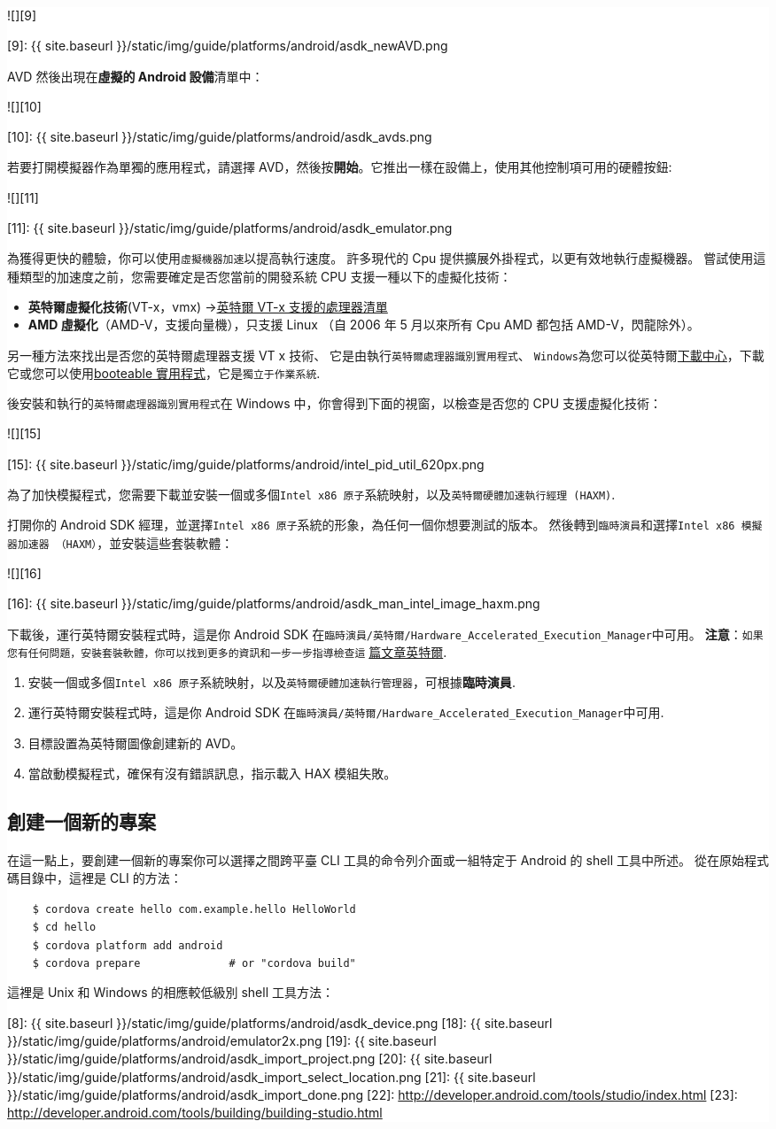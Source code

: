 ![][9]

 [9]: {{ site.baseurl }}/static/img/guide/platforms/android/asdk_newAVD.png

AVD 然後出現在**虛擬的 Android 設備**清單中：

![][10]

 [10]: {{ site.baseurl }}/static/img/guide/platforms/android/asdk_avds.png

若要打開模擬器作為單獨的應用程式，請選擇 AVD，然後按**開始**。它推出一樣在設備上，使用其他控制項可用的硬體按鈕:

![][11]

 [11]: {{ site.baseurl }}/static/img/guide/platforms/android/asdk_emulator.png

為獲得更快的體驗，你可以使用`虛擬機器加速`以提高執行速度。 許多現代的 Cpu 提供擴展外掛程式，以更有效地執行虛擬機器。 嘗試使用這種類型的加速度之前，您需要確定是否您當前的開發系統 CPU 支援一種以下的虛擬化技術：

*   **英特爾虛擬化技術**(VT-x，vmx) →[英特爾 VT-x 支援的處理器清單][12]
*   **AMD 虛擬化**（AMD-V，支援向量機），只支援 Linux （自 2006 年 5 月以來所有 Cpu AMD 都包括 AMD-V，閃龍除外）。

 [12]: http://ark.intel.com/products/virtualizationtechnology

另一種方法來找出是否您的英特爾處理器支援 VT x 技術、 它是由執行`英特爾處理器識別實用程式`、 `Windows`為您可以從英特爾[下載中心][13]，下載它或您可以使用[booteable 實用程式][14]，它是`獨立于作業系統`.

 [13]: https://downloadcenter.intel.com/Detail_Desc.aspx?ProductID=1881&DwnldID=7838
 [14]: https://downloadcenter.intel.com/Detail_Desc.aspx?ProductID=1881&DwnldID=7840&lang=eng

後安裝和執行的`英特爾處理器識別實用程式`在 Windows 中，你會得到下面的視窗，以檢查是否您的 CPU 支援虛擬化技術：

![][15]

 [15]: {{ site.baseurl }}/static/img/guide/platforms/android/intel_pid_util_620px.png

為了加快模擬程式，您需要下載並安裝一個或多個`Intel x86 原子`系統映射，以及`英特爾硬體加速執行經理 (HAXM)`.

打開你的 Android SDK 經理，並選擇`Intel x86 原子`系統的形象，為任何一個你想要測試的版本。 然後轉到`臨時演員`和選擇`Intel x86 模擬器加速器 （HAXM）`，並安裝這些套裝軟體：

![][16]

 [16]: {{ site.baseurl }}/static/img/guide/platforms/android/asdk_man_intel_image_haxm.png

下載後，運行英特爾安裝程式時，這是你 Android SDK 在`臨時演員/英特爾/Hardware_Accelerated_Execution_Manager`中可用。 **注意**：`如果您有任何問題，安裝套裝軟體，你可以找到更多的資訊和一步一步指導檢查這` [篇文章英特爾][17].

 [17]: http://software.intel.com/en-us/android/articles/speeding-up-the-android-emulator-on-intel-architecture

1.  安裝一個或多個`Intel x86 原子`系統映射，以及`英特爾硬體加速執行管理器`，可根據**臨時演員**.

2.  運行英特爾安裝程式時，這是你 Android SDK 在`臨時演員/英特爾/Hardware_Accelerated_Execution_Manager`中可用.

3.  目標設置為英特爾圖像創建新的 AVD。

4.  當啟動模擬程式，確保有沒有錯誤訊息，指示載入 HAX 模組失敗。

## 創建一個新的專案

在這一點上，要創建一個新的專案你可以選擇之間跨平臺 CLI 工具的命令列介面或一組特定于 Android 的 shell 工具中所述。 從在原始程式碼目錄中，這裡是 CLI 的方法：

        $ cordova create hello com.example.hello HelloWorld
        $ cd hello
        $ cordova platform add android
        $ cordova prepare              # or "cordova build"


這裡是 Unix 和 Windows 的相應較低級別 shell 工具方法：


 [1]: http://developer.android.com/sdk/index.html#Requirements
 [2]: http://developer.android.com/about/dashboards/index.html
 [3]: http://cordova.apache.org
 [4]: http://www.oracle.com/technetwork/java/javase/downloads/jdk7-downloads-1880260.html
 [5]: http://developer.android.com/sdk/installing/index.html?pkg=tools
 [6]: http://developer.android.com/sdk/installing/index.html?pkg=studio
 [7]: http://developer.android.com/sdk/installing/adding-packages.html
 [8]: {{ site.baseurl }}/static/img/guide/platforms/android/asdk_device.png
 [18]: {{ site.baseurl }}/static/img/guide/platforms/android/emulator2x.png
 [19]: {{ site.baseurl }}/static/img/guide/platforms/android/asdk_import_project.png
 [20]: {{ site.baseurl }}/static/img/guide/platforms/android/asdk_import_select_location.png
 [21]: {{ site.baseurl }}/static/img/guide/platforms/android/asdk_import_done.png
 [22]: http://developer.android.com/tools/studio/index.html
 [23]: http://developer.android.com/tools/building/building-studio.html